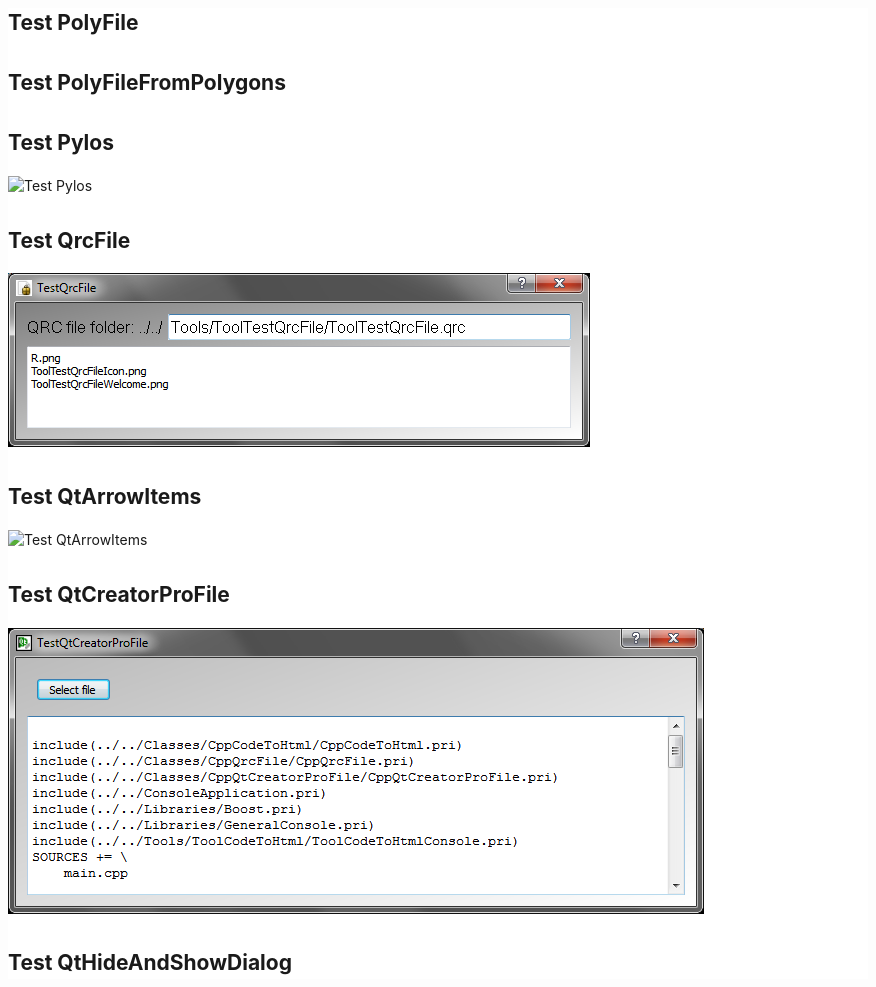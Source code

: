 Test PolyFile
-------------
 
Test PolyFileFromPolygons
-------------------------
 
Test Pylos
----------
 
![Test Pylos](ToolTestPylos_1_0.png)
 
Test QrcFile
------------
 
![Test QrcFile](ToolTestQrcFile_1_3.png)
 
Test QtArrowItems
-----------------
 
![Test QtArrowItems](ToolTestQtArrowItems_1_0.png)
 
Test QtCreatorProFile
---------------------
 
![Test QtCreatorProFile](ToolTestQtCreatorProFile_1_4.png)
 
Test QtHideAndShowDialog
------------------------
 